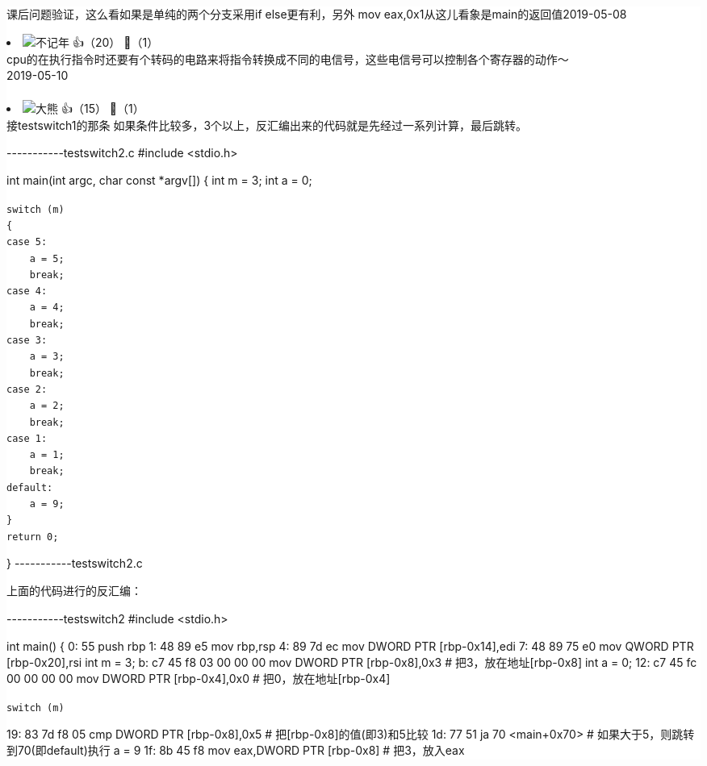课后问题验证，这么看如果是单纯的两个分支采用if else更有利，另外 mov    eax,0x1从这儿看象是main的返回值</div>2019-05-08</li><br/><li><img src="https://static001.geekbang.org/account/avatar/00/0f/f5/b9/888fe350.jpg" width="30px"><span>不记年</span> 👍（20） 💬（1）<div>cpu的在执行指令时还要有个转码的电路来将指令转换成不同的电信号，这些电信号可以控制各个寄存器的动作～</div>2019-05-10</li><br/><li><img src="https://static001.geekbang.org/account/avatar/00/0f/65/37/56c492d3.jpg" width="30px"><span>大熊</span> 👍（15） 💬（1）<div>接testswitch1的那条
如果条件比较多，3个以上，反汇编出来的代码就是先经过一系列计算，最后跳转。

-----------testswitch2.c
#include &lt;stdio.h&gt;

int main(int argc, char const *argv[])
{
    int m = 3;
    int a = 0;

    switch (m)
    {
    case 5:
        a = 5;
        break;
    case 4:
        a = 4;
        break;
    case 3:
        a = 3;
        break;
    case 2:
        a = 2;
        break;
    case 1:
        a = 1;
        break;
    default:
        a = 9;
    }
    return 0;
}
-----------testswitch2.c

上面的代码进行的反汇编：

-----------testswitch2
#include &lt;stdio.h&gt;

int main()
{
   0:   55                      push   rbp
   1:   48 89 e5                mov    rbp,rsp
   4:   89 7d ec                mov    DWORD PTR [rbp-0x14],edi
   7:   48 89 75 e0             mov    QWORD PTR [rbp-0x20],rsi
    int m = 3;
   b:   c7 45 f8 03 00 00 00    mov    DWORD PTR [rbp-0x8],0x3    # 把3，放在地址[rbp-0x8]
    int a = 0;
  12:   c7 45 fc 00 00 00 00    mov    DWORD PTR [rbp-0x4],0x0    # 把0，放在地址[rbp-0x4]

    switch (m)
  19:   83 7d f8 05             cmp    DWORD PTR [rbp-0x8],0x5    # 把[rbp-0x8]的值(即3)和5比较
  1d:   77 51                   ja     70 &lt;main+0x70&gt;    # 如果大于5，则跳转到70(即default)执行 a = 9
  1f:   8b 45 f8                mov    eax,DWORD PTR [rbp-0x8]    # 把3，放入eax

